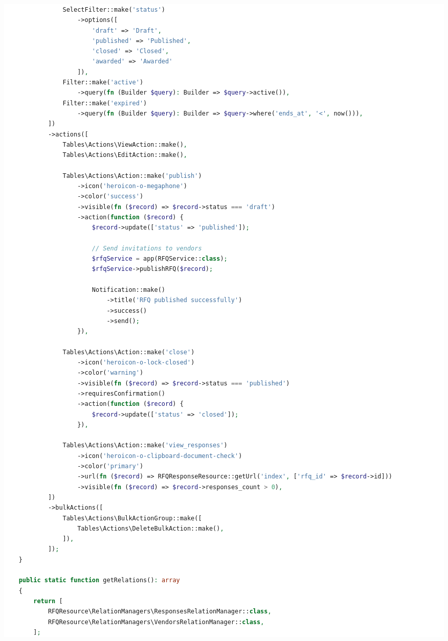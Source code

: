    ```php
                   SelectFilter::make('status')
                       ->options([
                           'draft' => 'Draft',
                           'published' => 'Published',
                           'closed' => 'Closed',
                           'awarded' => 'Awarded'
                       ]),
                   Filter::make('active')
                       ->query(fn (Builder $query): Builder => $query->active()),
                   Filter::make('expired')
                       ->query(fn (Builder $query): Builder => $query->where('ends_at', '<', now())),
               ])
               ->actions([
                   Tables\Actions\ViewAction::make(),
                   Tables\Actions\EditAction::make(),
                   
                   Tables\Actions\Action::make('publish')
                       ->icon('heroicon-o-megaphone')
                       ->color('success')
                       ->visible(fn ($record) => $record->status === 'draft')
                       ->action(function ($record) {
                           $record->update(['status' => 'published']);
                           
                           // Send invitations to vendors
                           $rfqService = app(RFQService::class);
                           $rfqService->publishRFQ($record);
                           
                           Notification::make()
                               ->title('RFQ published successfully')
                               ->success()
                               ->send();
                       }),
                       
                   Tables\Actions\Action::make('close')
                       ->icon('heroicon-o-lock-closed')
                       ->color('warning')
                       ->visible(fn ($record) => $record->status === 'published')
                       ->requiresConfirmation()
                       ->action(function ($record) {
                           $record->update(['status' => 'closed']);
                       }),
                       
                   Tables\Actions\Action::make('view_responses')
                       ->icon('heroicon-o-clipboard-document-check')
                       ->color('primary')
                       ->url(fn ($record) => RFQResponseResource::getUrl('index', ['rfq_id' => $record->id]))
                       ->visible(fn ($record) => $record->responses_count > 0),
               ])
               ->bulkActions([
                   Tables\Actions\BulkActionGroup::make([
                       Tables\Actions\DeleteBulkAction::make(),
                   ]),
               ]);
       }
       
       public static function getRelations(): array
       {
           return [
               RFQResource\RelationManagers\ResponsesRelationManager::class,
               RFQResource\RelationManagers\VendorsRelationManager::class,
           ];
   ```